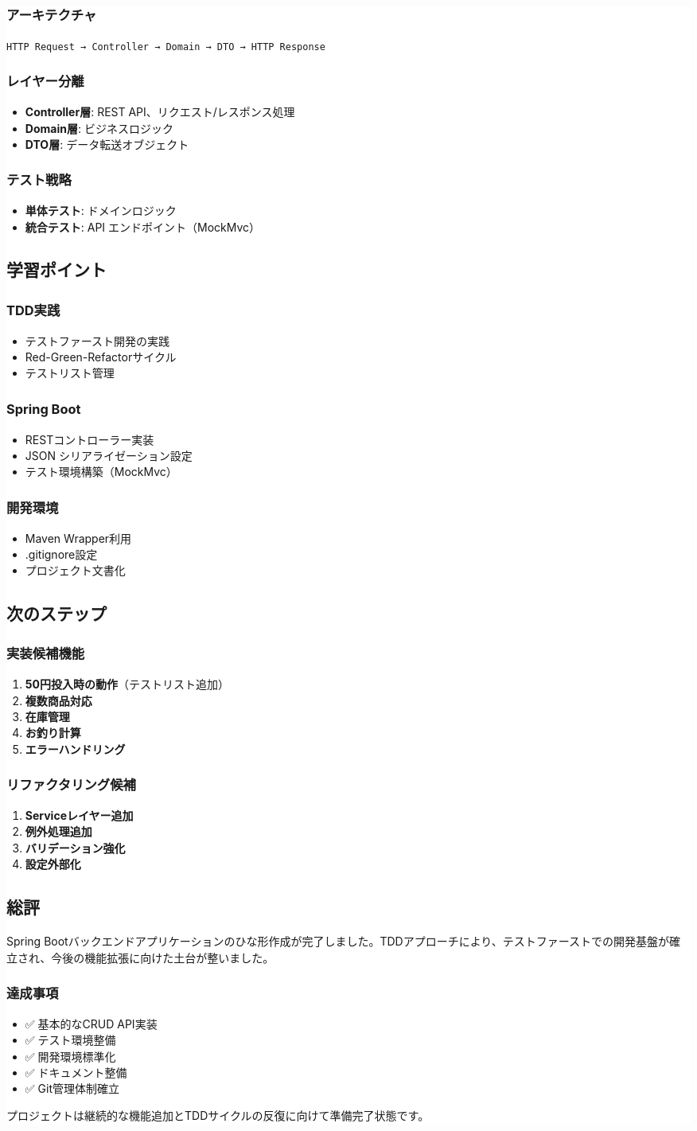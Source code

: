 ### アーキテクチャ
```
HTTP Request → Controller → Domain → DTO → HTTP Response
```

### レイヤー分離
- **Controller層**: REST API、リクエスト/レスポンス処理
- **Domain層**: ビジネスロジック
- **DTO層**: データ転送オブジェクト

### テスト戦略
- **単体テスト**: ドメインロジック
- **統合テスト**: API エンドポイント（MockMvc）

## 学習ポイント

### TDD実践
- テストファースト開発の実践
- Red-Green-Refactorサイクル
- テストリスト管理

### Spring Boot
- RESTコントローラー実装
- JSON シリアライゼーション設定
- テスト環境構築（MockMvc）

### 開発環境
- Maven Wrapper利用
- .gitignore設定
- プロジェクト文書化

## 次のステップ

### 実装候補機能
1. **50円投入時の動作**（テストリスト追加）
2. **複数商品対応**
3. **在庫管理**
4. **お釣り計算**
5. **エラーハンドリング**

### リファクタリング候補
1. **Serviceレイヤー追加**
2. **例外処理追加**
3. **バリデーション強化**
4. **設定外部化**

## 総評

Spring Bootバックエンドアプリケーションのひな形作成が完了しました。TDDアプローチにより、テストファーストでの開発基盤が確立され、今後の機能拡張に向けた土台が整いました。

### 達成事項
- ✅ 基本的なCRUD API実装
- ✅ テスト環境整備
- ✅ 開発環境標準化
- ✅ ドキュメント整備
- ✅ Git管理体制確立

プロジェクトは継続的な機能追加とTDDサイクルの反復に向けて準備完了状態です。
